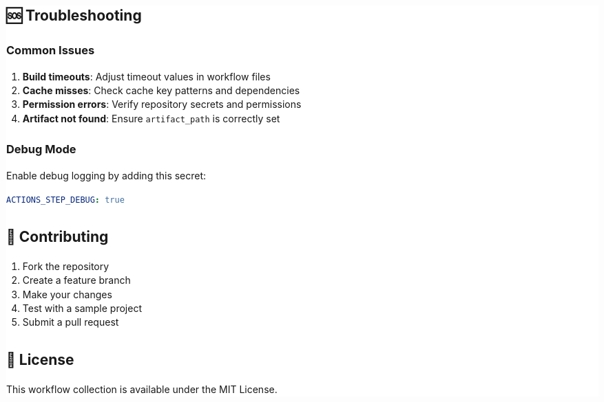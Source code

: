 ## 🆘 Troubleshooting

### Common Issues

1. **Build timeouts**: Adjust timeout values in workflow files
2. **Cache misses**: Check cache key patterns and dependencies
3. **Permission errors**: Verify repository secrets and permissions
4. **Artifact not found**: Ensure `artifact_path` is correctly set

### Debug Mode

Enable debug logging by adding this secret:
```yaml
ACTIONS_STEP_DEBUG: true
```

## 📝 Contributing

1. Fork the repository
2. Create a feature branch
3. Make your changes
4. Test with a sample project
5. Submit a pull request

## 📄 License

This workflow collection is available under the MIT License.